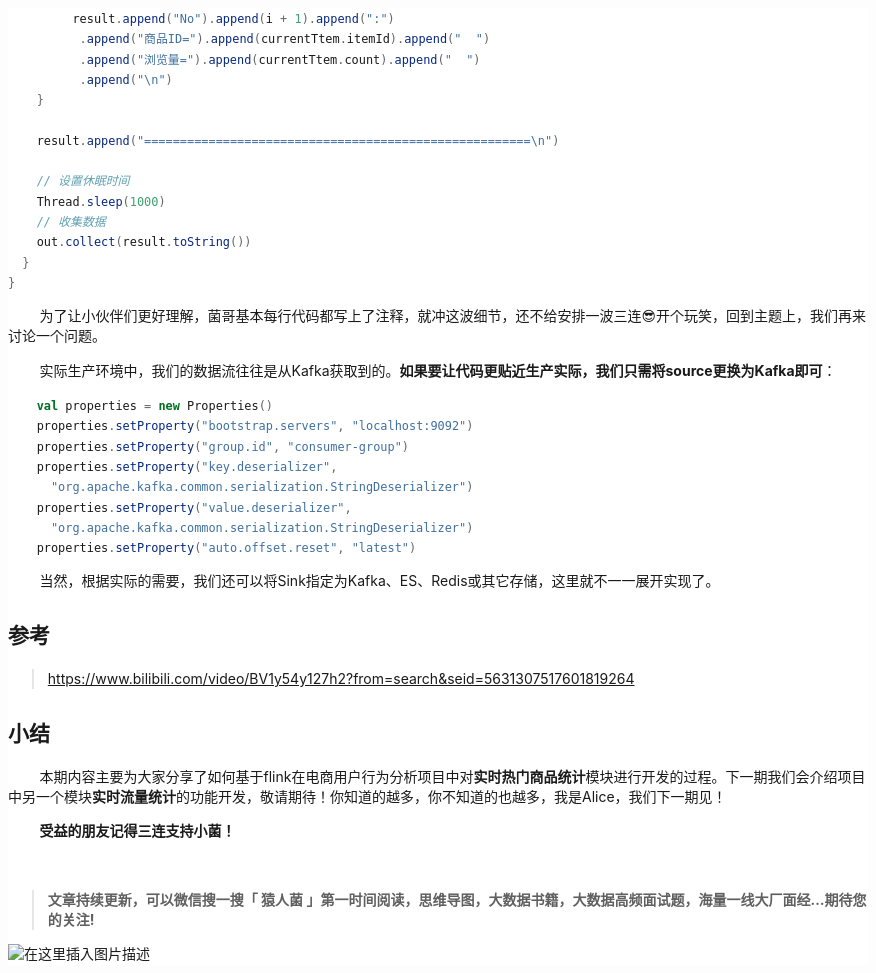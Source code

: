 ```scala
         result.append("No").append(i + 1).append(":")
          .append("商品ID=").append(currentTtem.itemId).append("  ")
          .append("浏览量=").append(currentTtem.count).append("  ")
          .append("\n")
    }

    result.append("======================================================\n")

    // 设置休眠时间
    Thread.sleep(1000)
    // 收集数据
    out.collect(result.toString())
  }
}
```

&nbsp;&nbsp;&nbsp;&nbsp;&nbsp;&nbsp;&nbsp;&nbsp;为了让小伙伴们更好理解，菌哥基本每行代码都写上了注释，就冲这波细节，还不给安排一波三连😎开个玩笑，回到主题上，我们再来讨论一个问题。

&nbsp;&nbsp;&nbsp;&nbsp;&nbsp;&nbsp;&nbsp;&nbsp;实际生产环境中，我们的数据流往往是从Kafka获取到的。**如果要让代码更贴近生产实际，我们只需将source更换为Kafka即可**：

```scala
    val properties = new Properties()
    properties.setProperty("bootstrap.servers", "localhost:9092")
    properties.setProperty("group.id", "consumer-group")
    properties.setProperty("key.deserializer",
      "org.apache.kafka.common.serialization.StringDeserializer")
    properties.setProperty("value.deserializer",
      "org.apache.kafka.common.serialization.StringDeserializer")
    properties.setProperty("auto.offset.reset", "latest")
```

&nbsp;&nbsp;&nbsp;&nbsp;&nbsp;&nbsp;&nbsp;&nbsp;当然，根据实际的需要，我们还可以将Sink指定为Kafka、ES、Redis或其它存储，这里就不一一展开实现了。




## 参考
> https://www.bilibili.com/video/BV1y54y127h2?from=search&seid=5631307517601819264



## 小结
&nbsp;&nbsp;&nbsp;&nbsp;&nbsp;&nbsp;&nbsp;&nbsp;本期内容主要为大家分享了如何基于flink在电商用户行为分析项目中对**实时热门商品统计**模块进行开发的过程。下一期我们会介绍项目中另一个模块**实时流量统计**的功能开发，敬请期待！你知道的越多，你不知道的也越多，我是Alice，我们下一期见！

&nbsp;&nbsp;&nbsp;&nbsp;&nbsp;&nbsp;&nbsp;&nbsp;**受益的朋友记得三连支持小菌！**

&nbsp;&nbsp;&nbsp;&nbsp;&nbsp;&nbsp;&nbsp;&nbsp;
>**文章持续更新，可以微信搜一搜「 猿人菌 」第一时间阅读，思维导图，大数据书籍，大数据高频面试题，海量一线大厂面经…期待您的关注!**



![在这里插入图片描述](https://img-blog.csdnimg.cn/20201116102452301.png?,type_ZmFuZ3poZW5naGVpdGk,shadow_10,text_aHR0cHM6Ly9ibG9nLmNzZG4ubmV0L3dlaXhpbl80NDMxODgzMA==,size_16,color_FFFFFF,t_70#pic_center)












